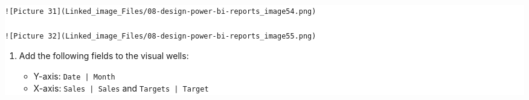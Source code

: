     ![Picture 31](Linked_image_Files/08-design-power-bi-reports_image54.png)

    ![Picture 32](Linked_image_Files/08-design-power-bi-reports_image55.png)

1. Add the following fields to the visual wells:

     - Y-axis: `Date | Month`
     - X-axis: `Sales | Sales` and `Targets | Target`
